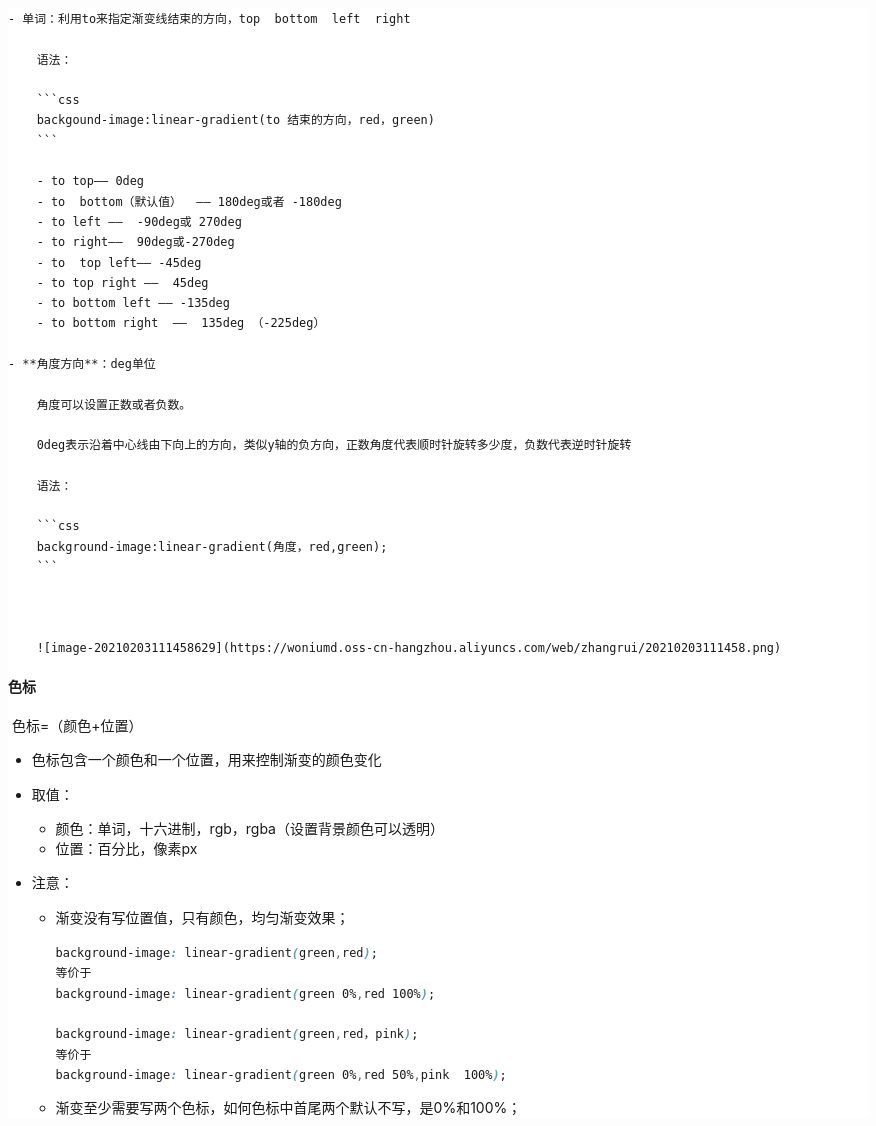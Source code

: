     - 单词：利用to来指定渐变线结束的方向，top  bottom  left  right

        语法：

        ```css
        backgound-image:linear-gradient(to 结束的方向，red，green)
        ```

        - to top—— 0deg
        - to  bottom（默认值）  —— 180deg或者 -180deg
        - to left ——  -90deg或 270deg
        - to right——  90deg或-270deg
        - to  top left—— -45deg
        - to top right ——  45deg
        - to bottom left —— -135deg  
        - to bottom right  ——  135deg （-225deg）

    - **角度方向**：deg单位

        角度可以设置正数或者负数。

        0deg表示沿着中心线由下向上的方向，类似y轴的负方向，正数角度代表顺时针旋转多少度，负数代表逆时针旋转

        语法：

        ```css
        background-image:linear-gradient(角度，red,green);
        ```

        

        ![image-20210203111458629](https://woniumd.oss-cn-hangzhou.aliyuncs.com/web/zhangrui/20210203111458.png)

#### 色标

​		色标=（颜色+位置）

- 色标包含一个颜色和一个位置，用来控制渐变的颜色变化

- 取值：

    - 颜色：单词，十六进制，rgb，rgba（设置背景颜色可以透明）
    - 位置：百分比，像素px

- 注意：

    - 渐变没有写位置值，只有颜色，均匀渐变效果；

        ```css
        background-image: linear-gradient(green,red);
        等价于
        background-image: linear-gradient(green 0%,red 100%);
        
        background-image: linear-gradient(green,red，pink);
        等价于
        background-image: linear-gradient(green 0%,red 50%,pink  100%);
        ```

    - 渐变至少需要写两个色标，如何色标中首尾两个默认不写，是0%和100%；
